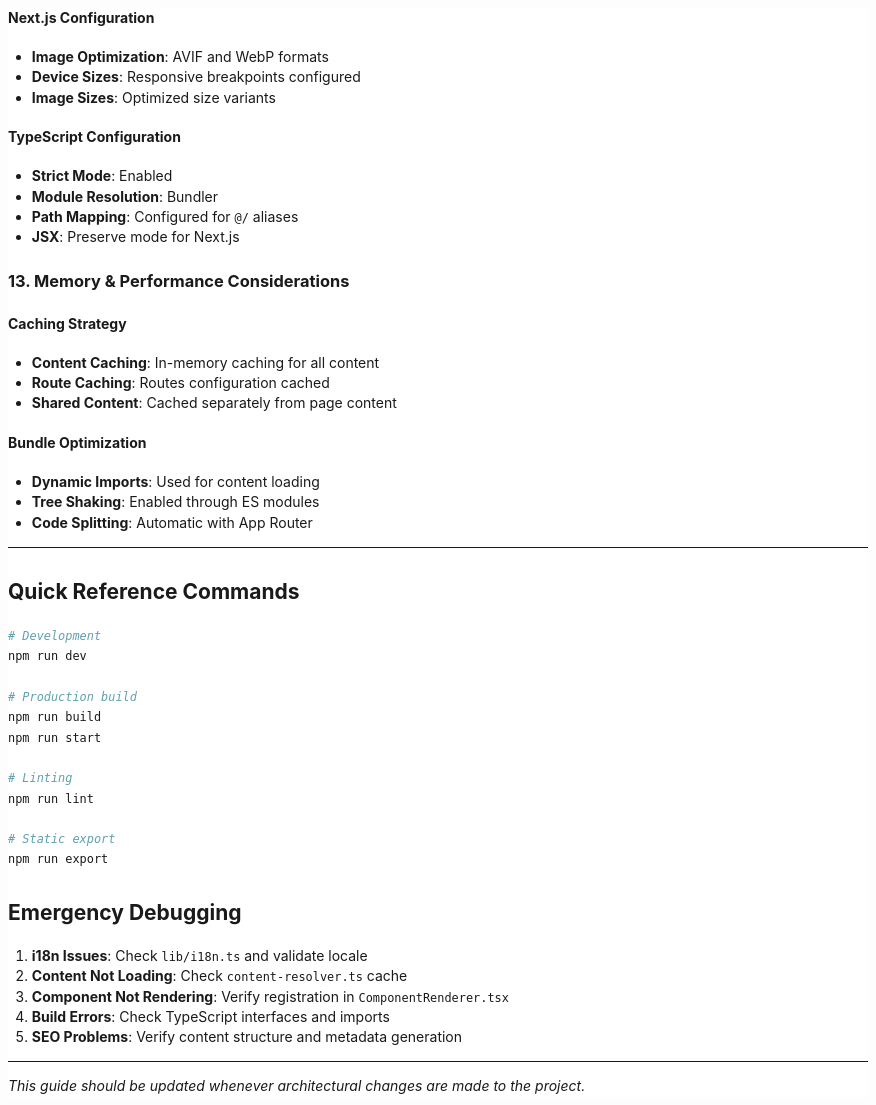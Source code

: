 #### Next.js Configuration
- **Image Optimization**: AVIF and WebP formats
- **Device Sizes**: Responsive breakpoints configured
- **Image Sizes**: Optimized size variants

#### TypeScript Configuration
- **Strict Mode**: Enabled
- **Module Resolution**: Bundler
- **Path Mapping**: Configured for `@/` aliases
- **JSX**: Preserve mode for Next.js

### 13. Memory & Performance Considerations

#### Caching Strategy
- **Content Caching**: In-memory caching for all content
- **Route Caching**: Routes configuration cached
- **Shared Content**: Cached separately from page content

#### Bundle Optimization
- **Dynamic Imports**: Used for content loading
- **Tree Shaking**: Enabled through ES modules
- **Code Splitting**: Automatic with App Router

---

## Quick Reference Commands

```bash
# Development
npm run dev

# Production build
npm run build
npm run start

# Linting
npm run lint

# Static export
npm run export
```

## Emergency Debugging

1. **i18n Issues**: Check `lib/i18n.ts` and validate locale
2. **Content Not Loading**: Check `content-resolver.ts` cache
3. **Component Not Rendering**: Verify registration in `ComponentRenderer.tsx`
4. **Build Errors**: Check TypeScript interfaces and imports
5. **SEO Problems**: Verify content structure and metadata generation

---

*This guide should be updated whenever architectural changes are made to the project.*
